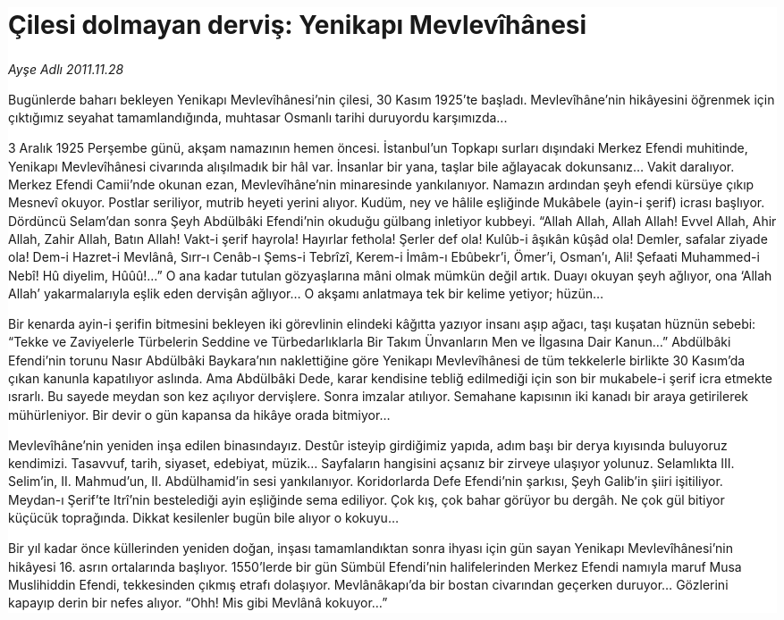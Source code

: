 # Çilesi dolmayan derviş: Yenikapı Mevlevîhânesi

*Ayşe Adlı 2011.11.28*

<div class="pNewsDetailMainContent" itemprop="articleBody">
 <p>
  Bugünlerde baharı bekleyen Yenikapı Mevlevîhânesi’nin çilesi, 30 Kasım 1925’te başladı. Mevlevîhâne’nin hikâyesini öğrenmek için çıktığımız seyahat tamamlandığında, muhtasar Osmanlı tarihi duruyordu karşımızda...
 </p>
 <p>
 </p>
 <p>
 </p>
 <p>
 </p>
 <p class="MsoNormal">
  3 Aralık 1925 Perşembe günü, akşam namazının hemen öncesi. İstanbul’un Topkapı surları dışındaki Merkez Efendi muhitinde, Yenikapı Mevlevîhânesi civarında alışılmadık bir hâl var. İnsanlar bir yana, taşlar bile ağlayacak dokunsanız… Vakit daralıyor. Merkez Efendi Camii’nde okunan ezan, Mevlevîhâne’nin minaresinde yankılanıyor. Namazın ardından şeyh efendi kürsüye çıkıp Mesnevî okuyor. Postlar seriliyor, mutrib heyeti yerini alıyor. Kudüm, ney ve hâlile eşliğinde Mukâbele (ayin-i şerif) icrası başlıyor. Dördüncü Selam’dan sonra Şeyh Abdülbâki Efendi’nin okuduğu gülbang inletiyor kubbeyi. “Allah Allah, Allah Allah! Evvel Allah, Ahir Allah, Zahir Allah, Batın Allah! Vakt-i şerif hayrola! Hayırlar fethola! Şerler def ola! Kulûb-i âşıkân kûşâd ola! Demler, safalar ziyade ola! Dem-i Hazret-i Mevlânâ, Sırr-ı Cenâb-ı Şems-i Tebrîzî, Kerem-i İmâm-ı Ebûbekr’i, Ömer’i, Osman’ı, Ali! Şefaati Muhammed-i Nebî! Hû diyelim, Hûûû!...” O ana kadar tutulan gözyaşlarına mâni olmak mümkün değil artık. Duayı okuyan şeyh ağlıyor, ona ‘Allah Allah’ yakarmalarıyla eşlik eden dervişân ağlıyor… O akşamı anlatmaya tek bir kelime yetiyor; hüzün…
 </p>
 <p>
 </p>
 <p class="MsoNormal">
  Bir kenarda ayin-i şerifin bitmesini bekleyen iki görevlinin elindeki kâğıtta yazıyor insanı aşıp ağacı, taşı kuşatan hüznün sebebi: “Tekke ve Zaviyelerle Türbelerin Seddine ve Türbedarlıklarla Bir Takım Ünvanların Men ve İlgasına Dair Kanun…” Abdülbâki Efendi’nin torunu Nasır Abdülbâki Baykara’nın naklettiğine göre Yenikapı Mevlevîhânesi de tüm tekkelerle birlikte 30 Kasım’da çıkan kanunla kapatılıyor aslında. Ama Abdülbâki Dede, karar kendisine tebliğ edilmediği için son bir mukabele-i şerif icra etmekte ısrarlı. Bu sayede meydan son kez açılıyor dervişlere. Sonra imzalar atılıyor. Semahane kapısının iki kanadı bir araya getirilerek mühürleniyor. Bir devir o gün kapansa da hikâye orada bitmiyor…
 </p>
 <p>
 </p>
 <p class="MsoNormal">
  Mevlevîhâne’nin yeniden inşa edilen binasındayız. Destûr isteyip girdiğimiz yapıda, adım başı bir derya kıyısında buluyoruz kendimizi. Tasavvuf, tarih, siyaset, edebiyat, müzik… Sayfaların hangisini açsanız bir zirveye ulaşıyor yolunuz. Selamlıkta III. Selim’in, II. Mahmud’un, II. Abdülhamid’in sesi yankılanıyor. Koridorlarda Defe Efendi’nin şarkısı, Şeyh Galib’in şiiri işitiliyor. Meydan-ı Şerif’te Itrî’nin bestelediği ayin eşliğinde sema ediliyor. Çok kış, çok bahar görüyor bu dergâh. Ne çok gül bitiyor küçücük toprağında. Dikkat kesilenler bugün bile alıyor o kokuyu…
 </p>
 <p>
 </p>
 <p class="MsoNormal">
  Bir yıl kadar önce küllerinden yeniden doğan, inşası tamamlandıktan sonra ihyası için gün sayan Yenikapı Mevlevîhânesi’nin hikâyesi 16. asrın ortalarında başlıyor. 1550’lerde bir gün Sümbül Efendi’nin halifelerinden Merkez Efendi namıyla maruf Musa Muslihiddin Efendi, tekkesinden çıkmış etrafı dolaşıyor. Mevlânâkapı’da bir bostan civarından geçerken duruyor… Gözlerini kapayıp derin bir nefes alıyor. “Ohh! Mis gibi Mevlânâ kokuyor…”
 </p>
 <p>
 </p>